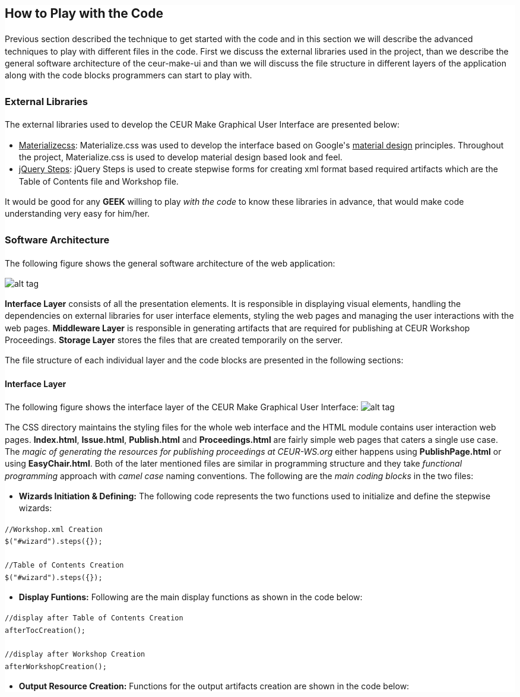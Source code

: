## How to Play with the Code
Previous section described the technique to get started with the code and in this section we will describe the advanced techniques to play with different files in the code. First we discuss the external libraries used in the project, than we describe the general software architecture of the ceur-make-ui and than we will discuss the file structure in different layers of the application along with the code blocks programmers can start to play with.

### External Libraries
The external libraries used to develop the CEUR Make Graphical User Interface are presented below:

+ [Materializecss](http://materializecss.com/): Materialize.css was used to develop the interface based on Google's [material design](https://material.google.com/) principles. Throughout the project, Materialize.css is used to develop material design based look and feel.
+ [jQuery Steps](http://www.jquery-steps.com/): jQuery Steps is used to create stepwise forms for creating xml format based required artifacts which are the Table of Contents file and Workshop file.

It would be good for any **GEEK** willing to play *with the code* to know these libraries in advance, that would make code understanding very easy for him/her.

### Software Architecture
The following figure shows the general software architecture of the web application:

![alt tag](https://github.com/ceurws/ceur-make-ui/blob/master/ReferenceDocuments/Images/architecture.png)

**Interface Layer** consists of all the presentation elements. It is responsible in displaying visual elements, handling the dependencies on external libraries for user interface elements, styling the web pages and managing the user interactions with the web pages. **Middleware Layer** is responsible in generating artifacts that are required for publishing at CEUR Workshop Proceedings. **Storage Layer** stores the files that are created temporarily on the server.

The file structure of each individual layer and the code blocks are presented in the following sections:

#### Interface Layer
The following figure shows the interface layer of the CEUR Make Graphical User Interface:
![alt tag](https://github.com/ceurws/ceur-make-ui/blob/master/ReferenceDocuments/Images/htmlcssfilestructure.png)

The CSS directory maintains the styling files for the whole web interface and the HTML module contains user interaction web pages.
**Index.html**, **Issue.html**, **Publish.html** and **Proceedings.html** are fairly simple web pages that caters a single use case. 
The *magic of generating the resources for publishing proceedings at CEUR-WS.org* either happens using **PublishPage.html** or using **EasyChair.html**. Both of the later mentioned files are similar in programming structure and they take *functional programming* approach with *camel case* naming conventions. The following are the *main coding blocks* in the two files:

+ **Wizards Initiation & Defining:** The following code represents the two functions used to initialize and define the stepwise wizards:
```
//Workshop.xml Creation
$("#wizard").steps({});

//Table of Contents Creation
$("#wizard").steps({});
```
+ **Display Funtions:** Following are the main display functions as shown in the code below:
```
//display after Table of Contents Creation
afterTocCreation();

//display after Workshop Creation
afterWorkshopCreation();
```
+ **Output Resource Creation:** Functions for the output artifacts creation are shown in the code below: